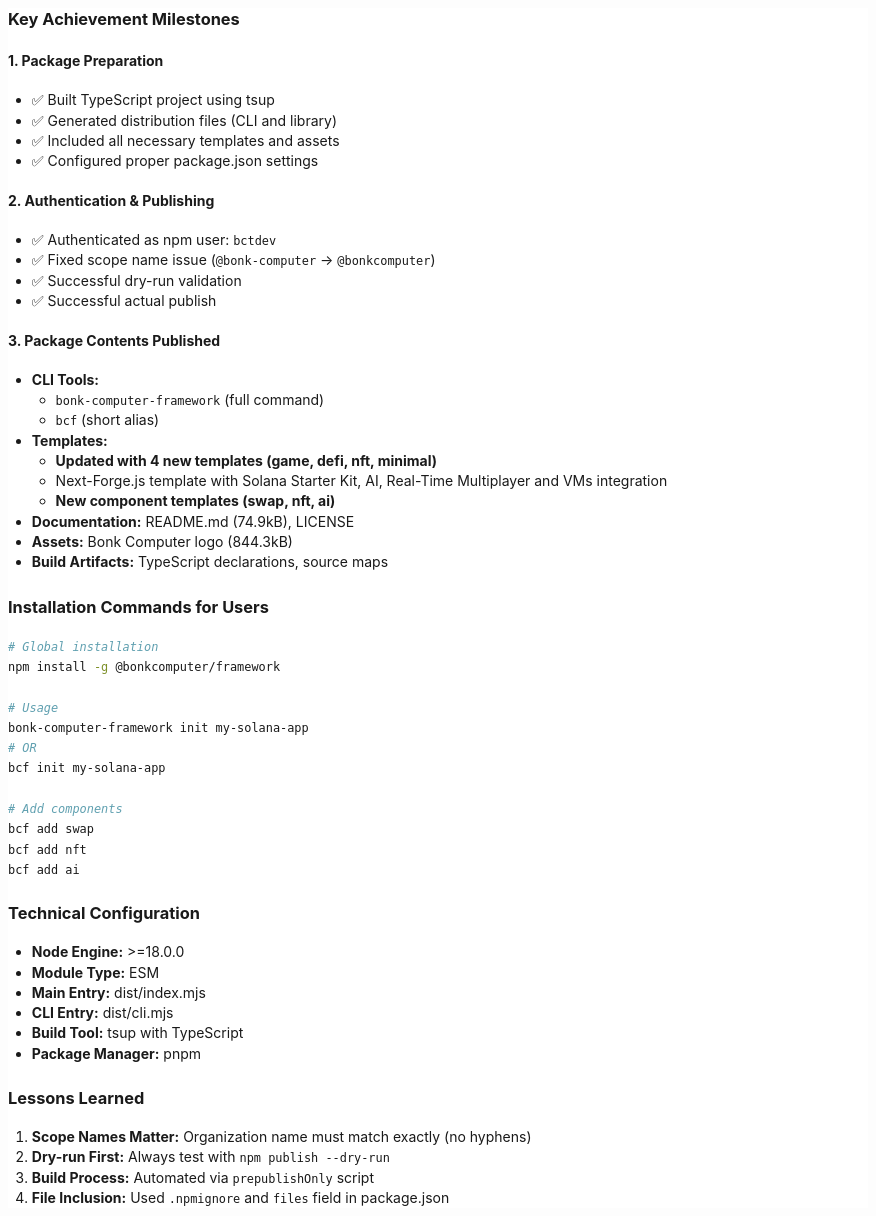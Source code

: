 ### Key Achievement Milestones

#### 1. Package Preparation
- ✅ Built TypeScript project using tsup
- ✅ Generated distribution files (CLI and library)
- ✅ Included all necessary templates and assets
- ✅ Configured proper package.json settings

#### 2. Authentication & Publishing
- ✅ Authenticated as npm user: `bctdev`
- ✅ Fixed scope name issue (`@bonk-computer` → `@bonkcomputer`)
- ✅ Successful dry-run validation
- ✅ Successful actual publish

#### 3. Package Contents Published
- **CLI Tools:** 
  - `bonk-computer-framework` (full command)
  - `bcf` (short alias)
- **Templates:**
  - **Updated with 4 new templates (game, defi, nft, minimal)**
  - Next-Forge.js template with Solana Starter Kit, AI, Real-Time Multiplayer and VMs integration
  - **New component templates (swap, nft, ai)**
- **Documentation:** README.md (74.9kB), LICENSE
- **Assets:** Bonk Computer logo (844.3kB)
- **Build Artifacts:** TypeScript declarations, source maps

### Installation Commands for Users
```bash
# Global installation
npm install -g @bonkcomputer/framework

# Usage
bonk-computer-framework init my-solana-app
# OR
bcf init my-solana-app

# Add components
bcf add swap
bcf add nft  
bcf add ai
```

### Technical Configuration
- **Node Engine:** >=18.0.0
- **Module Type:** ESM
- **Main Entry:** dist/index.mjs
- **CLI Entry:** dist/cli.mjs
- **Build Tool:** tsup with TypeScript
- **Package Manager:** pnpm

### Lessons Learned
1. **Scope Names Matter:** Organization name must match exactly (no hyphens)
2. **Dry-run First:** Always test with `npm publish --dry-run`
3. **Build Process:** Automated via `prepublishOnly` script
4. **File Inclusion:** Used `.npmignore` and `files` field in package.json
